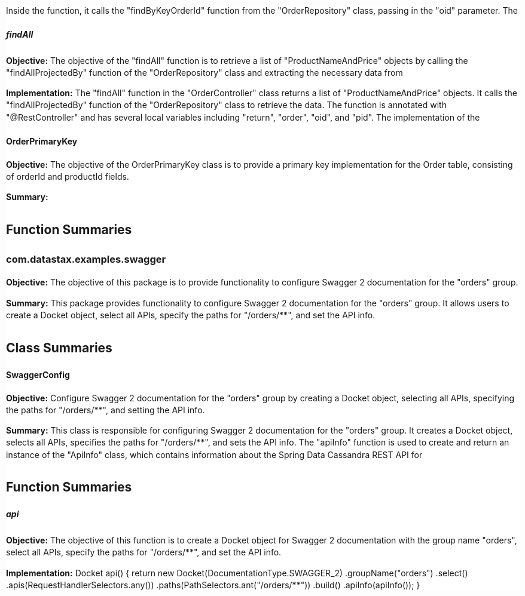 Inside the function, it calls the "findByKeyOrderId" function from the "OrderRepository" class, passing in the "oid" parameter. The

##### findAll

**Objective:** The objective of the "findAll" function is to retrieve a list of "ProductNameAndPrice" objects by calling the "findAllProjectedBy" function of the "OrderRepository" class and extracting the necessary data from

**Implementation:** The "findAll" function in the "OrderController" class returns a list of "ProductNameAndPrice" objects. It calls the "findAllProjectedBy" function of the "OrderRepository" class to retrieve the data. The function is annotated with "@RestController" and has several local variables including "return", "order", "oid", and "pid". The implementation of the

#### OrderPrimaryKey

**Objective:** The objective of the OrderPrimaryKey class is to provide a primary key implementation for the Order table, consisting of orderId and productId fields.

**Summary:** 

## Function Summaries

### com.datastax.examples.swagger

**Objective:** The objective of this package is to provide functionality to configure Swagger 2 documentation for the "orders" group.

**Summary:** This package provides functionality to configure Swagger 2 documentation for the "orders" group. It allows users to create a Docket object, select all APIs, specify the paths for "/orders/**", and set the API info.

## Class Summaries

#### SwaggerConfig

**Objective:** Configure Swagger 2 documentation for the "orders" group by creating a Docket object, selecting all APIs, specifying the paths for "/orders/**", and setting the API info.

**Summary:** This class is responsible for configuring Swagger 2 documentation for the "orders" group. It creates a Docket object, selects all APIs, specifies the paths for "/orders/**", and sets the API info. The "apiInfo" function is used to create and return an instance of the "ApiInfo" class, which contains information about the Spring Data Cassandra REST API for

## Function Summaries

##### api

**Objective:** The objective of this function is to create a Docket object for Swagger 2 documentation with the group name "orders", select all APIs, specify the paths for "/orders/**", and set the API info.

**Implementation:** Docket api() {
    return new Docket(DocumentationType.SWAGGER_2)
        .groupName("orders")
        .select()
        .apis(RequestHandlerSelectors.any())
        .paths(PathSelectors.ant("/orders/**"))
        .build()
        .apiInfo(apiInfo());
}
